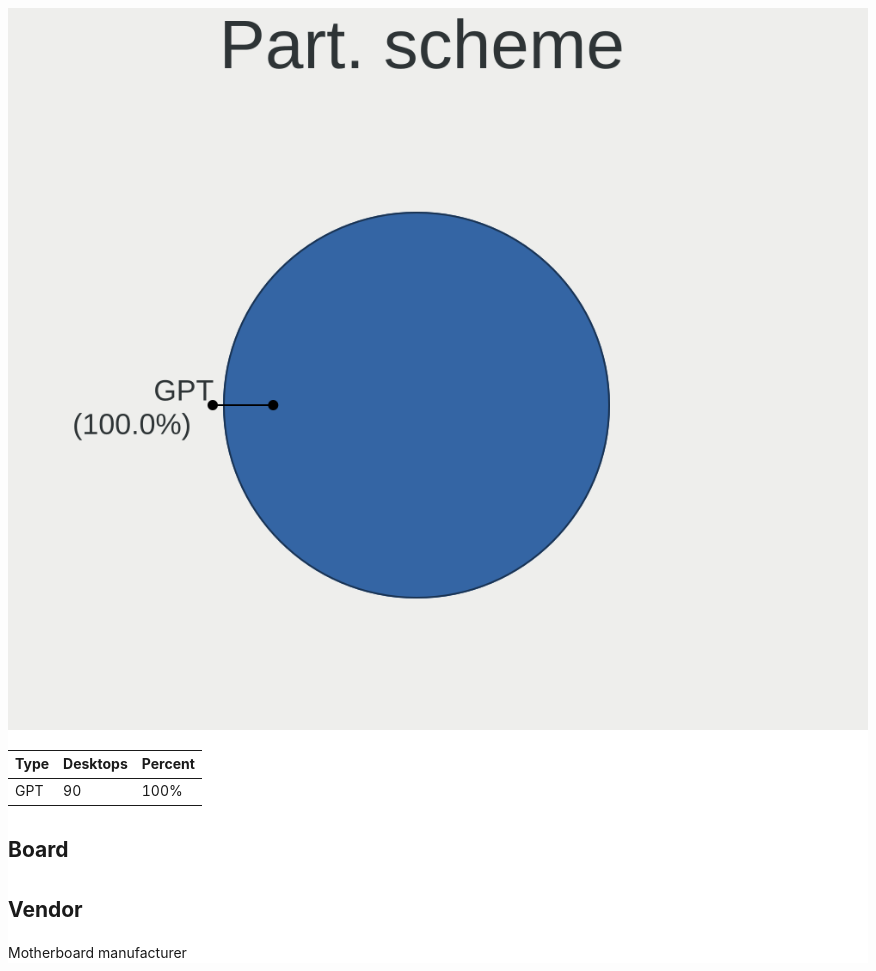 ![Part. scheme](./images/pie_chart_bsd/os_part_scheme.svg)


| Type | Desktops | Percent |
|------|----------|---------|
| GPT  | 90       | 100%    |

Board
-----

Vendor
------

Motherboard manufacturer
